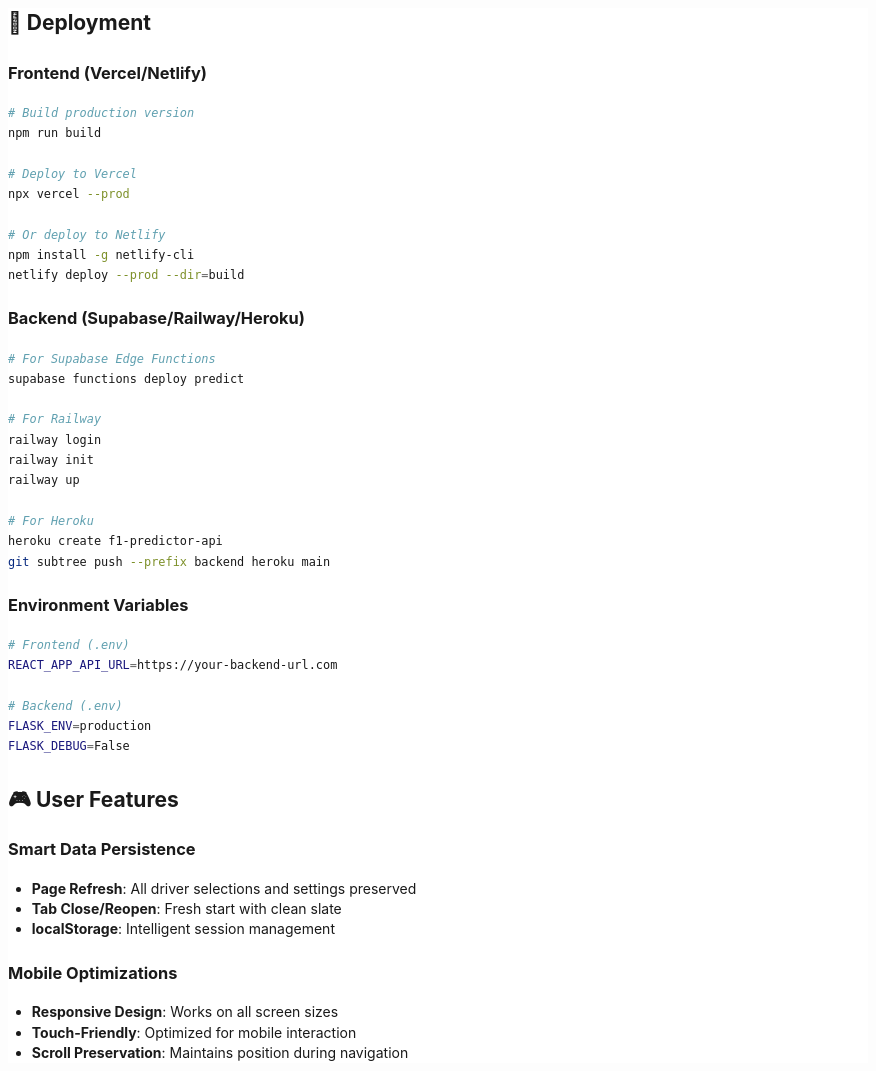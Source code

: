 ## 🚀 Deployment

### **Frontend (Vercel/Netlify)**
```bash
# Build production version
npm run build

# Deploy to Vercel
npx vercel --prod

# Or deploy to Netlify
npm install -g netlify-cli
netlify deploy --prod --dir=build
```

### **Backend (Supabase/Railway/Heroku)**
```bash
# For Supabase Edge Functions
supabase functions deploy predict

# For Railway
railway login
railway init
railway up

# For Heroku
heroku create f1-predictor-api
git subtree push --prefix backend heroku main
```

### **Environment Variables**
```bash
# Frontend (.env)
REACT_APP_API_URL=https://your-backend-url.com

# Backend (.env)
FLASK_ENV=production
FLASK_DEBUG=False
```

## 🎮 User Features

### **Smart Data Persistence**
- **Page Refresh**: All driver selections and settings preserved
- **Tab Close/Reopen**: Fresh start with clean slate
- **localStorage**: Intelligent session management

### **Mobile Optimizations**
- **Responsive Design**: Works on all screen sizes
- **Touch-Friendly**: Optimized for mobile interaction
- **Scroll Preservation**: Maintains position during navigation
